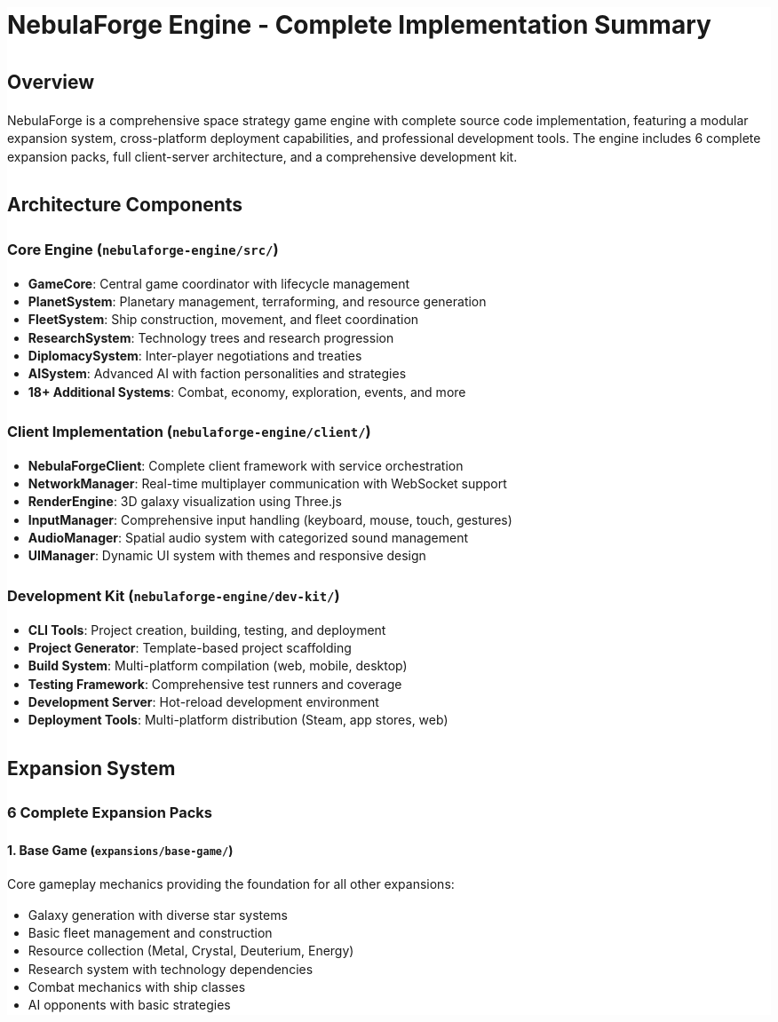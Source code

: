 # NebulaForge Engine - Complete Implementation Summary

## Overview

NebulaForge is a comprehensive space strategy game engine with complete source code implementation, featuring a modular expansion system, cross-platform deployment capabilities, and professional development tools. The engine includes 6 complete expansion packs, full client-server architecture, and a comprehensive development kit.

## Architecture Components

### Core Engine (`nebulaforge-engine/src/`)
- **GameCore**: Central game coordinator with lifecycle management
- **PlanetSystem**: Planetary management, terraforming, and resource generation
- **FleetSystem**: Ship construction, movement, and fleet coordination
- **ResearchSystem**: Technology trees and research progression
- **DiplomacySystem**: Inter-player negotiations and treaties
- **AISystem**: Advanced AI with faction personalities and strategies
- **18+ Additional Systems**: Combat, economy, exploration, events, and more

### Client Implementation (`nebulaforge-engine/client/`)
- **NebulaForgeClient**: Complete client framework with service orchestration
- **NetworkManager**: Real-time multiplayer communication with WebSocket support
- **RenderEngine**: 3D galaxy visualization using Three.js
- **InputManager**: Comprehensive input handling (keyboard, mouse, touch, gestures)
- **AudioManager**: Spatial audio system with categorized sound management
- **UIManager**: Dynamic UI system with themes and responsive design

### Development Kit (`nebulaforge-engine/dev-kit/`)
- **CLI Tools**: Project creation, building, testing, and deployment
- **Project Generator**: Template-based project scaffolding
- **Build System**: Multi-platform compilation (web, mobile, desktop)
- **Testing Framework**: Comprehensive test runners and coverage
- **Development Server**: Hot-reload development environment
- **Deployment Tools**: Multi-platform distribution (Steam, app stores, web)

## Expansion System

### 6 Complete Expansion Packs

#### 1. Base Game (`expansions/base-game/`)
Core gameplay mechanics providing the foundation for all other expansions:
- Galaxy generation with diverse star systems
- Basic fleet management and construction
- Resource collection (Metal, Crystal, Deuterium, Energy)
- Research system with technology dependencies
- Combat mechanics with ship classes
- AI opponents with basic strategies
